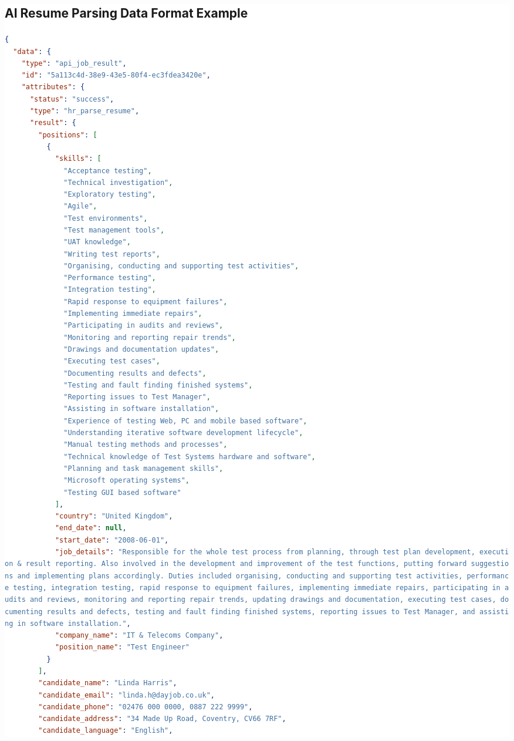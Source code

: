 
## AI Resume Parsing Data Format Example

```json
{
  "data": {
    "type": "api_job_result",
    "id": "5a113c4d-38e9-43e5-80f4-ec3fdea3420e",
    "attributes": {
      "status": "success",
      "type": "hr_parse_resume",
      "result": {
        "positions": [
          {
            "skills": [
              "Acceptance testing",
              "Technical investigation",
              "Exploratory testing",
              "Agile",
              "Test environments",
              "Test management tools",
              "UAT knowledge",
              "Writing test reports",
              "Organising, conducting and supporting test activities",
              "Performance testing",
              "Integration testing",
              "Rapid response to equipment failures",
              "Implementing immediate repairs",
              "Participating in audits and reviews",
              "Monitoring and reporting repair trends",
              "Drawings and documentation updates",
              "Executing test cases",
              "Documenting results and defects",
              "Testing and fault finding finished systems",
              "Reporting issues to Test Manager",
              "Assisting in software installation",
              "Experience of testing Web, PC and mobile based software",
              "Understanding iterative software development lifecycle",
              "Manual testing methods and processes",
              "Technical knowledge of Test Systems hardware and software",
              "Planning and task management skills",
              "Microsoft operating systems",
              "Testing GUI based software"
            ],
            "country": "United Kingdom",
            "end_date": null,
            "start_date": "2008-06-01",
            "job_details": "Responsible for the whole test process from planning, through test plan development, execution & result reporting. Also involved in the development and improvement of the test functions, putting forward suggestions and implementing plans accordingly. Duties included organising, conducting and supporting test activities, performance testing, integration testing, rapid response to equipment failures, implementing immediate repairs, participating in audits and reviews, monitoring and reporting repair trends, updating drawings and documentation, executing test cases, documenting results and defects, testing and fault finding finished systems, reporting issues to Test Manager, and assisting in software installation.",
            "company_name": "IT & Telecoms Company",
            "position_name": "Test Engineer"
          }
        ],
        "candidate_name": "Linda Harris",
        "candidate_email": "linda.h@dayjob.co.uk",
        "candidate_phone": "02476 000 0000, 0887 222 9999",
        "candidate_address": "34 Made Up Road, Coventry, CV66 7RF",
        "candidate_language": "English",
```